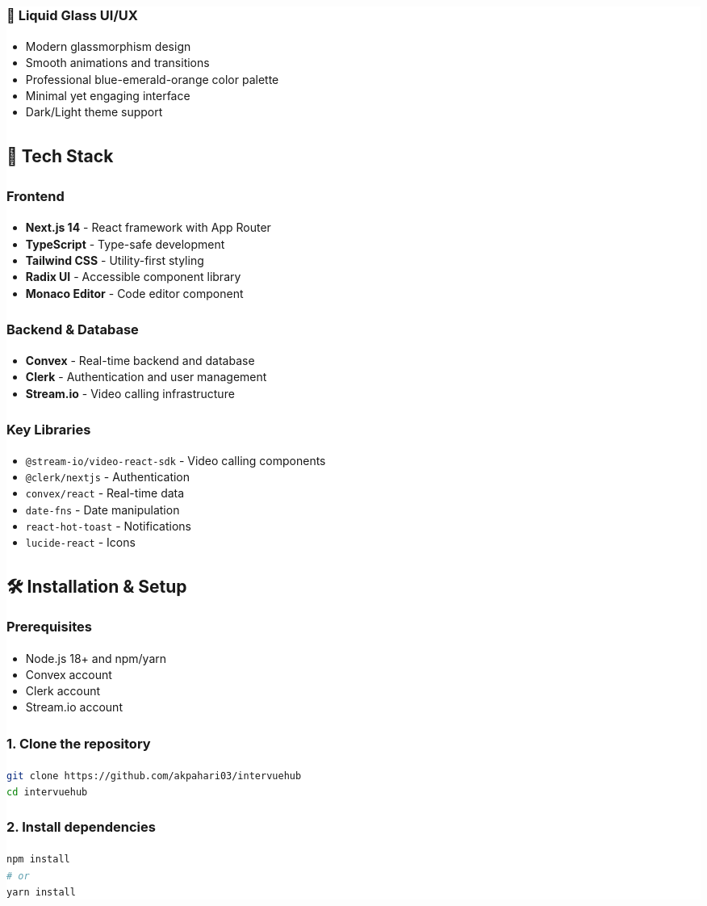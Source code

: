 ### 🎨 **Liquid Glass UI/UX**
- Modern glassmorphism design
- Smooth animations and transitions
- Professional blue-emerald-orange color palette
- Minimal yet engaging interface
- Dark/Light theme support

## 🚀 Tech Stack

### **Frontend**
- **Next.js 14** - React framework with App Router
- **TypeScript** - Type-safe development
- **Tailwind CSS** - Utility-first styling
- **Radix UI** - Accessible component library
- **Monaco Editor** - Code editor component

### **Backend & Database**
- **Convex** - Real-time backend and database
- **Clerk** - Authentication and user management
- **Stream.io** - Video calling infrastructure

### **Key Libraries**
- `@stream-io/video-react-sdk` - Video calling components
- `@clerk/nextjs` - Authentication
- `convex/react` - Real-time data
- `date-fns` - Date manipulation
- `react-hot-toast` - Notifications
- `lucide-react` - Icons



## 🛠️ Installation & Setup

### **Prerequisites**
- Node.js 18+ and npm/yarn
- Convex account
- Clerk account
- Stream.io account

### **1. Clone the repository**
```bash
git clone https://github.com/akpahari03/intervuehub
cd intervuehub
```

### **2. Install dependencies**
```bash
npm install
# or
yarn install
```

